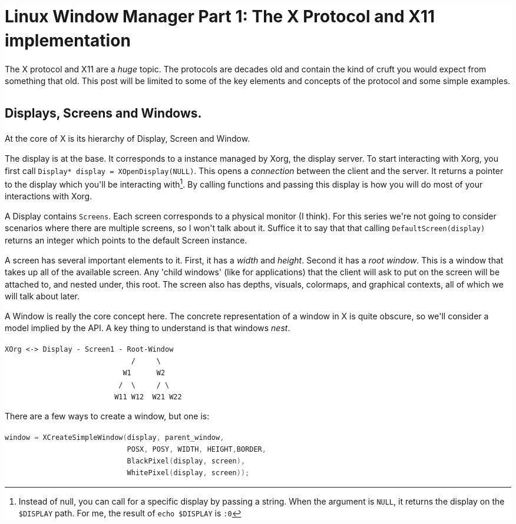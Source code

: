 # Linux Window Manager Part 1: The X Protocol and X11 implementation
The X protocol and X11 are a _huge_ topic. 
The protocols are decades old and contain the kind of cruft you would expect from something that old. 
This post will be limited to some of the key elements and concepts of the protocol and some simple examples.

## Displays, Screens and Windows.
At the core of X is its hierarchy of Display, Screen and Window.

The display is at the base. It corresponds to a instance managed by Xorg, the display server.
To start interacting with Xorg, you first call `Display* display = XOpenDisplay(NULL)`.
This opens a _connection_ between the client and the server.
It returns a pointer to the display which you'll be interacting with[^1].
By calling functions and passing this display is how you will do most of your interactions with Xorg.

[^1]: Instead of null, you can call for a specific display by passing a string. When the argument is `NULL`, it returns the display on the `$DISPLAY` path. For me, the result of `echo $DISPLAY` is `:0`

A Display contains `Screens`.
Each screen corresponds to a physical monitor (I think).
For this series we're not going to consider scenarios where there are multiple screens, so I won't talk about it.
Suffice it to say that that calling `DefaultScreen(display)` returns an integer which points to the default Screen instance.

A screen has several important elements to it.
First, it has a _width_ and _height_.
Second it has a _root window_.
This is a window that takes up all of the available screen.
Any 'child windows' (like for applications) that the client will ask to put on the screen will be attached to, and nested under, this root.
The screen also has depths, visuals, colormaps, and graphical contexts, all of which we will talk about later.

A Window is really the core concept here.
The concrete representation of a window in X is quite obscure, so we'll consider a model implied by the API.
A key thing to understand is that windows _nest_.

```
XOrg <-> Display - Screen1 - Root-Window
                              /     \
                            W1      W2
                           /  \     / \
                          W11 W12  W21 W22
```

There are a few ways to create a window, but one is:

```c
window = XCreateSimpleWindow(display, parent_window, 
                             POSX, POSY, WIDTH, HEIGHT,BORDER, 
                             BlackPixel(display, screen),
                             WhitePixel(display, screen));
```


[^2]: The window object is actually just an identifier - an aliased unsigned long. Xorg maintains a registry of windows keyed to identifiers, and when you're interacting with it, you're just passing the window identifier so Xorg knows which one you're taking about.
[^3]: This and many other code samples here are taken from [FTLabs X11 Tutorial series](https://www.youtube.com/playlist?list=PLyxjkYF62ii8ZgaRBPlj9nVIoOeIaszw-), sometimes with modifications.